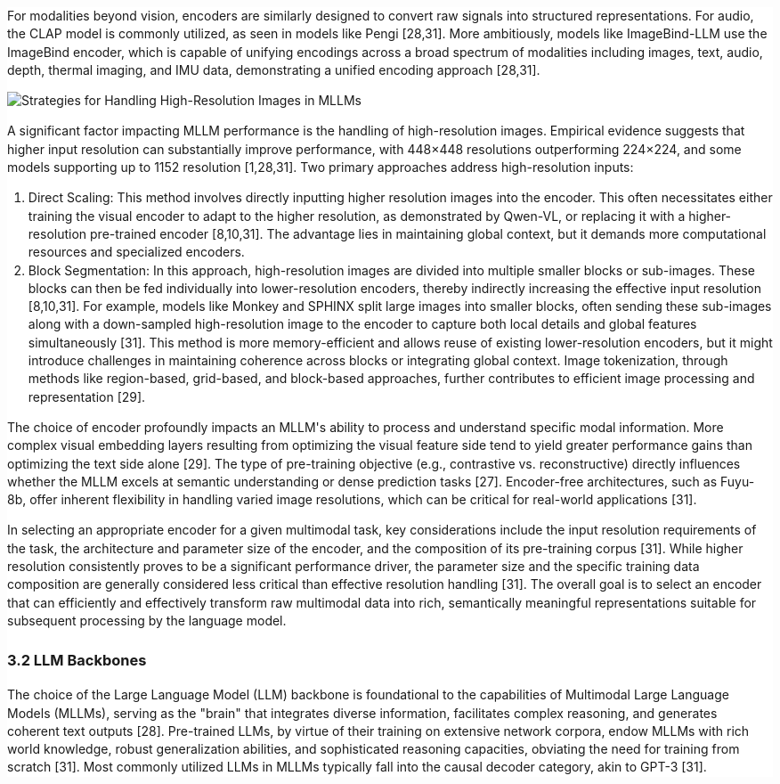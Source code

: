For modalities beyond vision, encoders are similarly designed to convert raw signals into structured representations. For audio, the CLAP model is commonly utilized, as seen in models like Pengi [28,31]. More ambitiously, models like ImageBind-LLM use the ImageBind encoder, which is capable of unifying encodings across a broad spectrum of modalities including images, text, audio, depth, thermal imaging, and IMU data, demonstrating a unified encoding approach [28,31].



![Strategies for Handling High-Resolution Images in MLLMs](https://modelbest-prod.oss-cn-beijing.aliyuncs.com/SurveyGo/picture/6FjuN1Qa-nsJuNMesJMHJ_/home/surveygo/data/requests/13515/survey/imgs/Strategies%20for%20Handling%20High-Resolution%20Images%20in%20MLLMs.png)

A significant factor impacting MLLM performance is the handling of high-resolution images. Empirical evidence suggests that higher input resolution can substantially improve performance, with 448×448 resolutions outperforming 224×224, and some models supporting up to 1152 resolution [1,28,31]. Two primary approaches address high-resolution inputs:
1.  Direct Scaling: This method involves directly inputting higher resolution images into the encoder. This often necessitates either training the visual encoder to adapt to the higher resolution, as demonstrated by Qwen-VL, or replacing it with a higher-resolution pre-trained encoder [8,10,31]. The advantage lies in maintaining global context, but it demands more computational resources and specialized encoders.
2.  Block Segmentation: In this approach, high-resolution images are divided into multiple smaller blocks or sub-images. These blocks can then be fed individually into lower-resolution encoders, thereby indirectly increasing the effective input resolution [8,10,31]. For example, models like Monkey and SPHINX split large images into smaller blocks, often sending these sub-images along with a down-sampled high-resolution image to the encoder to capture both local details and global features simultaneously [31]. This method is more memory-efficient and allows reuse of existing lower-resolution encoders, but it might introduce challenges in maintaining coherence across blocks or integrating global context. Image tokenization, through methods like region-based, grid-based, and block-based approaches, further contributes to efficient image processing and representation [29].

The choice of encoder profoundly impacts an MLLM's ability to process and understand specific modal information. More complex visual embedding layers resulting from optimizing the visual feature side tend to yield greater performance gains than optimizing the text side alone [29]. The type of pre-training objective (e.g., contrastive vs. reconstructive) directly influences whether the MLLM excels at semantic understanding or dense prediction tasks [27]. Encoder-free architectures, such as Fuyu-8b, offer inherent flexibility in handling varied image resolutions, which can be critical for real-world applications [31].

In selecting an appropriate encoder for a given multimodal task, key considerations include the input resolution requirements of the task, the architecture and parameter size of the encoder, and the composition of its pre-training corpus [31]. While higher resolution consistently proves to be a significant performance driver, the parameter size and the specific training data composition are generally considered less critical than effective resolution handling [31]. The overall goal is to select an encoder that can efficiently and effectively transform raw multimodal data into rich, semantically meaningful representations suitable for subsequent processing by the language model.
### 3.2 LLM Backbones
The choice of the Large Language Model (LLM) backbone is foundational to the capabilities of Multimodal Large Language Models (MLLMs), serving as the "brain" that integrates diverse information, facilitates complex reasoning, and generates coherent text outputs [28]. Pre-trained LLMs, by virtue of their training on extensive network corpora, endow MLLMs with rich world knowledge, robust generalization abilities, and sophisticated reasoning capacities, obviating the need for training from scratch [31]. Most commonly utilized LLMs in MLLMs typically fall into the causal decoder category, akin to GPT-3 [31].
